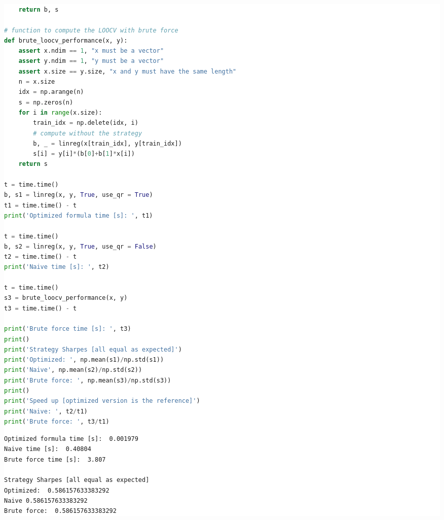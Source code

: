```python
    return b, s

# function to compute the LOOCV with brute force
def brute_loocv_performance(x, y):
    assert x.ndim == 1, "x must be a vector"
    assert y.ndim == 1, "y must be a vector"
    assert x.size == y.size, "x and y must have the same length"
    n = x.size
    idx = np.arange(n)
    s = np.zeros(n)
    for i in range(x.size):
        train_idx = np.delete(idx, i)
        # compute without the strategy
        b, _ = linreg(x[train_idx], y[train_idx])
        s[i] = y[i]*(b[0]+b[1]*x[i])
    return s

t = time.time()
b, s1 = linreg(x, y, True, use_qr = True)
t1 = time.time() - t
print('Optimized formula time [s]: ', t1)

t = time.time()
b, s2 = linreg(x, y, True, use_qr = False)
t2 = time.time() - t
print('Naive time [s]: ', t2)

t = time.time()
s3 = brute_loocv_performance(x, y)
t3 = time.time() - t 

print('Brute force time [s]: ', t3)
print()
print('Strategy Sharpes [all equal as expected]')
print('Optimized: ', np.mean(s1)/np.std(s1))
print('Naive', np.mean(s2)/np.std(s2))
print('Brute force: ', np.mean(s3)/np.std(s3))
print()
print('Speed up [optimized version is the reference]')
print('Naive: ', t2/t1)
print('Brute force: ', t3/t1)
```

    Optimized formula time [s]:  0.001979
    Naive time [s]:  0.40804
    Brute force time [s]:  3.807
    
    Strategy Sharpes [all equal as expected]
    Optimized:  0.586157633383292
    Naive 0.586157633383292
    Brute force:  0.586157633383292
    